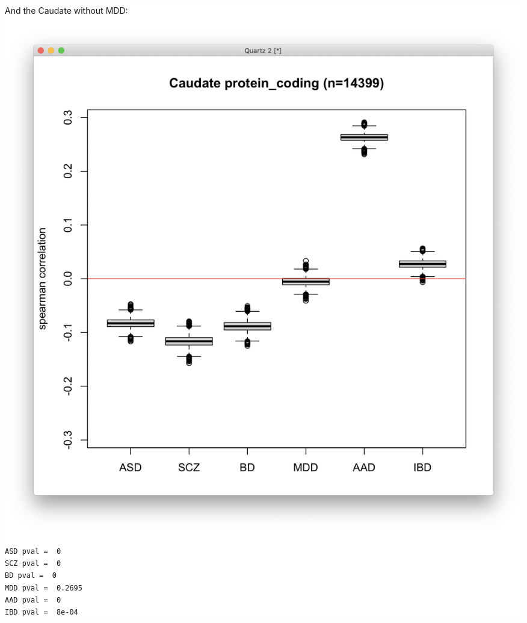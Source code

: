 And the Caudate without MDD:

![](images/2021-02-01-12-09-14.png)
```
ASD pval =  0 
SCZ pval =  0 
BD pval =  0 
MDD pval =  0.2695 
AAD pval =  0 
IBD pval =  8e-04 
```
